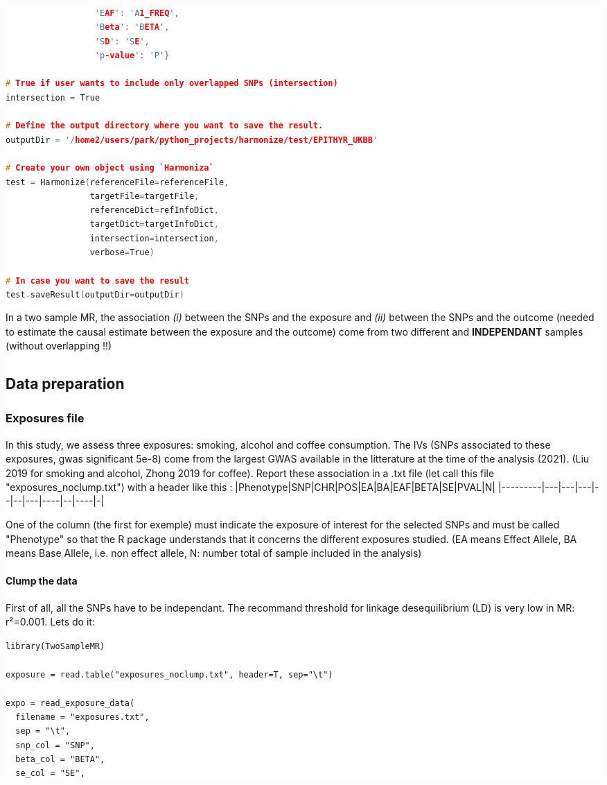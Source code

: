 ```c
                  'EAF': 'A1_FREQ',
                  'Beta': 'BETA',
                  'SD': 'SE',
                  'p-value': 'P'}

# True if user wants to include only overlapped SNPs (intersection)
intersection = True

# Define the output directory where you want to save the result.
outputDir = '/home2/users/park/python_projects/harmonize/test/EPITHYR_UKBB'

# Create your own object using `Harmoniza`
test = Harmonize(referenceFile=referenceFile,
                 targetFile=targetFile,
                 referenceDict=refInfoDict,
                 targetDict=targetInfoDict,
                 intersection=intersection,
                 verbose=True)

# In case you want to save the result
test.saveResult(outputDir=outputDir)

```





In a two sample MR, the association *(i)* between the SNPs and the exposure and *(ii)* between the SNPs and the outcome (needed to estimate the causal estimate between the exposure and the outcome) come from two different and **INDEPENDANT** samples (without overlapping !!) 

## <a id="dataprepa" /> Data preparation

### <a id="expo" /> Exposures file

In this study, we assess three exposures: smoking, alcohol and coffee consumption. The IVs (SNPs associated to these exposures, gwas significant 5e-8) come from the largest GWAS available in the litterature at the time of the analysis (2021). (Liu 2019 for smoking and alcohol, Zhong 2019 for coffee).
Report these association in a .txt file (let call this file "exposures_noclump.txt") with a header like this : 
|Phenotype|SNP|CHR|POS|EA|BA|EAF|BETA|SE|PVAL|N|
|---------|---|---|---|--|--|---|----|--|----|-|

One of the column (the first for exemple) must indicate the exposure of interest for the selected SNPs and must be called "Phenotype" so that the R package understands that it concerns the different exposures studied. (EA means Effect Allele, BA means Base Allele, i.e. non effect allele, N: number total of sample included in the analysis)

#### <a id="clump" /> Clump the data 

First of all, all the SNPs have to be independant. The recommand threshold for linkage desequilibrium (LD) is very low in MR: r²=0.001. 
Lets do it: 
```
library(TwoSampleMR)

exposure = read.table("exposures_noclump.txt", header=T, sep="\t")

expo = read_exposure_data(
  filename = "exposures.txt",
  sep = "\t",
  snp_col = "SNP",
  beta_col = "BETA",
  se_col = "SE",
```